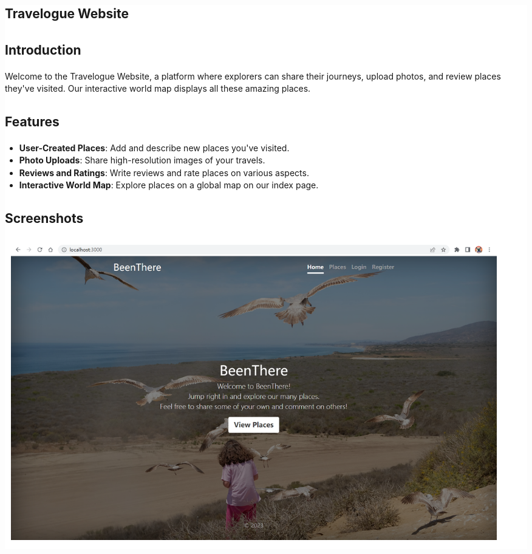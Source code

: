 ## Travelogue Website
## Introduction
Welcome to the Travelogue Website, a platform where explorers can share their journeys, upload photos, and review places they've visited. Our interactive world map displays all these amazing places.

## Features
- **User-Created Places**: Add and describe new places you've visited.
- **Photo Uploads**: Share high-resolution images of your travels.
- **Reviews and Ratings**: Write reviews and rate places on various aspects.
- **Interactive World Map**: Explore places on a global map on our index page.

## Screenshots
[<img src="/readme/img1.png"
width="800"
    hspace="10" vspace="10">](/readme/img1.png)